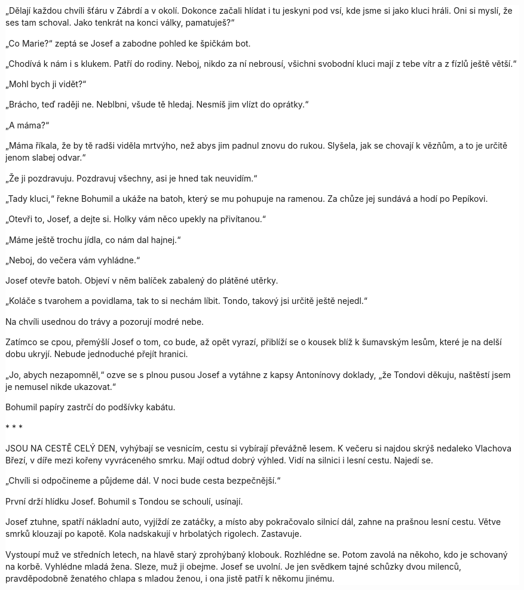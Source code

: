„Dělají každou chvíli šťáru v Zábrdí a v okolí. Dokonce začali hlídat i tu jeskyni pod vsí, kde jsme si jako kluci hráli. Oni si myslí, že ses tam schoval. Jako tenkrát na konci války, pamatuješ?“

„Co Marie?“ zeptá se Josef a zabodne pohled ke špičkám bot.

„Chodívá k nám i s klukem. Patří do rodiny. Neboj, nikdo za ní nebrousí, všichni svobodní kluci mají z tebe vítr a z fízlů ještě větší.“

„Mohl bych ji vidět?“

„Brácho, teď raději ne. Neblbni, všude tě hledaj. Nesmíš jim vlízt do oprátky.“

„A máma?“

„Máma říkala, že by tě radši viděla mrtvýho, než abys jim padnul znovu do rukou. Slyšela, jak se chovají k vězňům, a to je určitě jenom slabej odvar.“

„Že ji pozdravuju. Pozdravuj všechny, asi je hned tak neuvidím.“

„Tady kluci,“ řekne Bohumil a ukáže na batoh, který se mu pohupuje na ramenou. Za chůze jej sundává a hodí po Pepíkovi.

„Otevři to, Josef, a dejte si. Holky vám něco upekly na přivítanou.“

„Máme ještě trochu jídla, co nám dal hajnej.“

„Neboj, do večera vám vyhládne.“

Josef otevře batoh. Objeví v něm balíček zabalený do plátěné utěrky.

„Koláče s tvarohem a povidlama, tak to si nechám líbit. Tondo, takový jsi určitě ještě nejedl.“

Na chvíli usednou do trávy a pozorují modré nebe.

Zatímco se cpou, přemýšlí Josef o tom, co bude, až opět vyrazí, přiblíží se o kousek blíž k šumavským lesům, které je na delší dobu ukryjí. Nebude jednoduché přejít hranici.

„Jo, abych nezapomněl,“ ozve se s plnou pusou Josef a vytáhne z kapsy Antonínovy doklady, „že Tondovi děkuju, naštěstí jsem je nemusel nikde ukazovat.“

Bohumil papíry zastrčí do podšívky kabátu.

\* \* \*

  

JSOU NA CESTĚ CELÝ DEN, vyhýbají se vesnicím, cestu si vybírají převážně lesem. K večeru si najdou skrýš nedaleko Vlachova Březí, v díře mezi kořeny vyvráceného smrku. Mají odtud dobrý výhled. Vidí na silnici i lesní cestu. Najedí se.

„Chvíli si odpočineme a půjdeme dál. V noci bude cesta bezpečnější.“

První drží hlídku Josef. Bohumil s Tondou se schoulí, usínají.

Josef ztuhne, spatří nákladní auto, vyjíždí ze zatáčky, a místo aby pokračovalo silnicí dál, zahne na prašnou lesní cestu. Větve smrků klouzají po kapotě. Kola nadskakují v hrbolatých rigolech. Zastavuje.

Vystoupí muž ve středních letech, na hlavě starý zprohýbaný klobouk. Rozhlédne se. Potom zavolá na někoho, kdo je schovaný na korbě. Vyhlédne mladá žena. Sleze, muž ji obejme. Josef se uvolní. Je jen svědkem tajné schůzky dvou milenců, pravděpodobně ženatého chlapa s mladou ženou, i ona jistě patří k někomu jinému.
